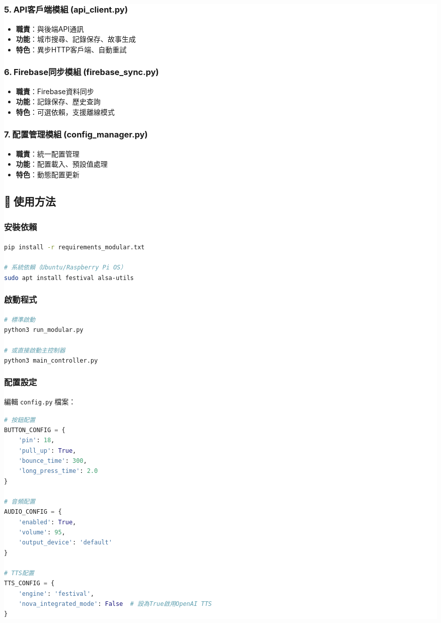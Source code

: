 ### 5. API客戶端模組 (api_client.py)
- **職責**：與後端API通訊
- **功能**：城市搜尋、記錄保存、故事生成
- **特色**：異步HTTP客戶端、自動重試

### 6. Firebase同步模組 (firebase_sync.py)
- **職責**：Firebase資料同步
- **功能**：記錄保存、歷史查詢
- **特色**：可選依賴，支援離線模式

### 7. 配置管理模組 (config_manager.py)
- **職責**：統一配置管理
- **功能**：配置載入、預設值處理
- **特色**：動態配置更新

## 🚀 使用方法

### 安裝依賴
```bash
pip install -r requirements_modular.txt

# 系統依賴（Ubuntu/Raspberry Pi OS）
sudo apt install festival alsa-utils
```

### 啟動程式
```bash
# 標準啟動
python3 run_modular.py

# 或直接啟動主控制器
python3 main_controller.py
```

### 配置設定
編輯 `config.py` 檔案：
```python
# 按鈕配置
BUTTON_CONFIG = {
    'pin': 18,
    'pull_up': True,
    'bounce_time': 300,
    'long_press_time': 2.0
}

# 音頻配置
AUDIO_CONFIG = {
    'enabled': True,
    'volume': 95,
    'output_device': 'default'
}

# TTS配置
TTS_CONFIG = {
    'engine': 'festival',
    'nova_integrated_mode': False  # 設為True啟用OpenAI TTS
}
```
